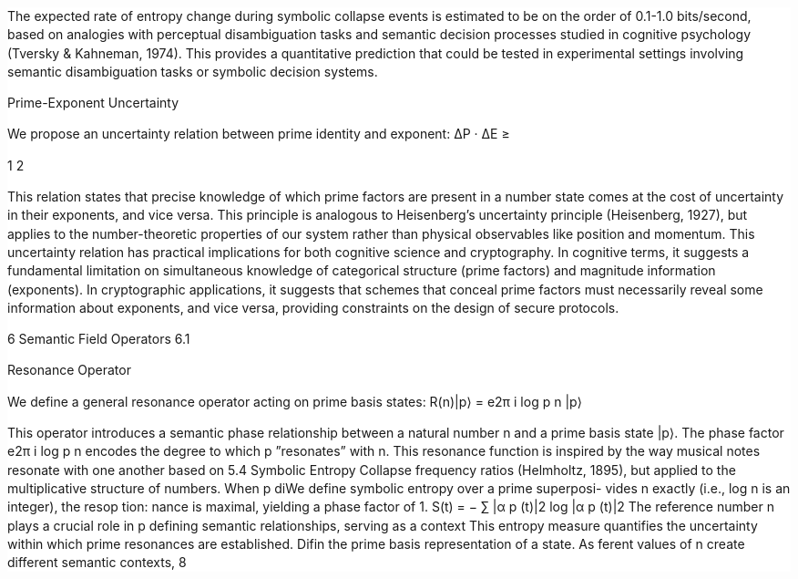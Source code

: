 The expected rate of entropy change during symbolic collapse events is estimated to be on the order
of 0.1-1.0 bits/second, based on analogies with perceptual disambiguation tasks and semantic decision
processes studied in cognitive psychology (Tversky
& Kahneman, 1974). This provides a quantitative prediction that could be tested in experimental
settings involving semantic disambiguation tasks or
symbolic decision systems.

Prime-Exponent Uncertainty

We propose an uncertainty relation between prime
identity and exponent:
∆P · ∆E ≥

1
2

This relation states that precise knowledge of
which prime factors are present in a number state
comes at the cost of uncertainty in their exponents,
and vice versa.
This principle is analogous to Heisenberg’s uncertainty principle (Heisenberg, 1927), but applies to
the number-theoretic properties of our system rather
than physical observables like position and momentum.
This uncertainty relation has practical implications for both cognitive science and cryptography.
In cognitive terms, it suggests a fundamental limitation on simultaneous knowledge of categorical structure (prime factors) and magnitude information (exponents). In cryptographic applications, it suggests
that schemes that conceal prime factors must necessarily reveal some information about exponents, and
vice versa, providing constraints on the design of secure protocols.

6 Semantic Field Operators
6.1

Resonance Operator

We define a general resonance operator acting on
prime basis states:
R(n)|p⟩ = e2π i log p n |p⟩

This operator introduces a semantic phase relationship between a natural number n and a prime basis state |p⟩. The phase factor e2π i log p n encodes the
degree to which p ”resonates” with n.
This resonance function is inspired by the way
musical notes resonate with one another based on
5.4 Symbolic Entropy Collapse
frequency ratios (Helmholtz, 1895), but applied to
the multiplicative structure of numbers. When p diWe define symbolic entropy over a prime superposi- vides n exactly (i.e., log n is an integer), the resop
tion:
nance is maximal, yielding a phase factor of 1.
S(t) = − ∑ |α p (t)|2 log |α p (t)|2
The reference number n plays a crucial role in
p
defining semantic relationships, serving as a context
This entropy measure quantifies the uncertainty within which prime resonances are established. Difin the prime basis representation of a state. As ferent values of n create different semantic contexts,
8
